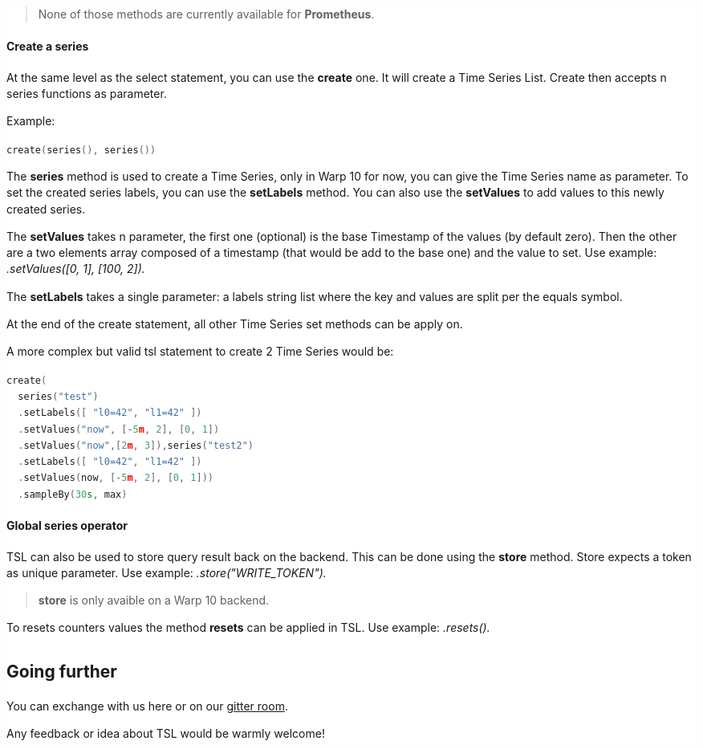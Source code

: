 > None of those methods are currently available for **Prometheus**.

#### Create a series

At the same level as the select statement, you can use the **create** one. It will create a Time Series List. Create then accepts n series functions as parameter.

Example:

```c++
create(series(), series())
```

The **series** method is used to create a Time Series, only in Warp 10 for now, you can give the Time Series name as parameter. To set the created series labels, you can use the **setLabels** method. You can also use the **setValues** to add values to this newly created series.

The **setValues** takes n parameter, the first one (optional) is the base Timestamp of the values (by default zero). Then the other are a two elements array composed of a timestamp (that would be add to the base one) and the value to set. Use example: _.setValues([0, 1], [100, 2])._

The **setLabels** takes a single parameter: a labels string list where the key and values are split per the equals symbol.

At the end of the create statement, all other Time Series set methods can be apply on.

A more complex but valid tsl statement to create 2 Time Series would be:

```c++
create(
  series("test")
  .setLabels([ "l0=42", "l1=42" ])
  .setValues("now", [-5m, 2], [0, 1])
  .setValues("now",[2m, 3]),series("test2")
  .setLabels([ "l0=42", "l1=42" ])
  .setValues(now, [-5m, 2], [0, 1]))
  .sampleBy(30s, max)
```

#### Global series operator

TSL can also be used to store query result back on the backend.
This can be done using the **store** method. Store expects a token as unique parameter. Use example:  _.store("WRITE\_TOKEN")._

> **store** is only avaible on a Warp 10 backend.

To resets counters values the method **resets** can be applied in TSL. Use example:  _.resets()._

## Going further

You can exchange with us here or on our [gitter room](https://gitter.im/ovh/metrics-TSL).

Any feedback or idea about TSL would be warmly welcome!
